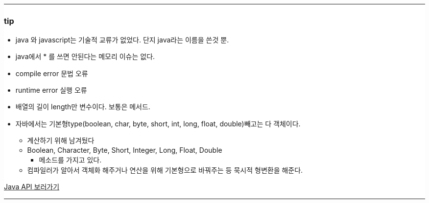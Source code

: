 

---

### tip

- java 와 javascript는 기술적 교류가 없었다. 단지 java라는 이름을 쓴것 뿐.
- java에서 * 를 쓰면 안된다는 메모리 이슈는 없다.
- compile error 문법 오류
- runtime error 실행 오류
- 배열의 길이 length만 변수이다. 보통은 메서드.

- 자바에서는 기본형type(boolean, char, byte, short, int, long, float, double)빼고는 다 객체이다.
  - 계산하기 위해 남겨뒀다
  - Boolean, Character, Byte, Short, Integer, Long, Float, Double
    - 메소드를 가지고 있다.
  - 컴파일러가 알아서 객체화 해주거나 연산을 위해 기본형으로 바꿔주는 등 묵시적 형변환을 해준다.

[Java API 보러가기](https://docs.oracle.com/javase/8/docs/api/)



---

